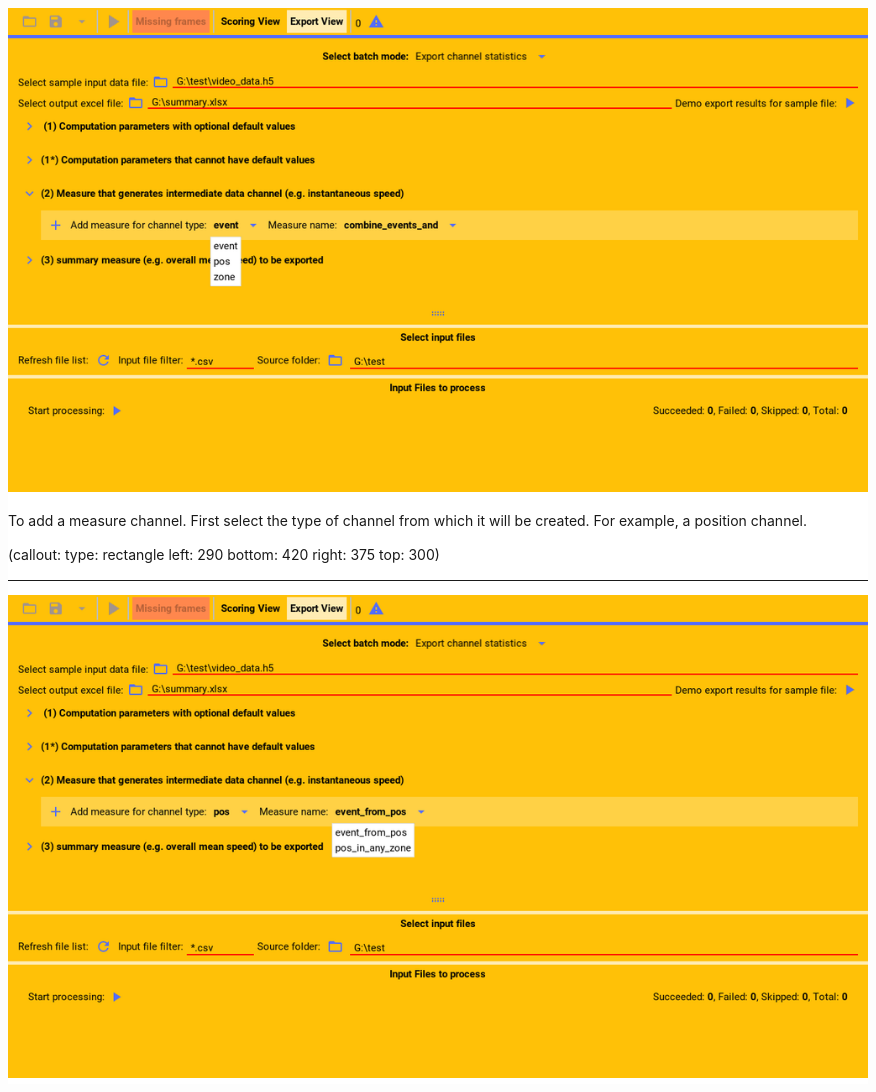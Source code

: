 
![](generate_dropdown.png)

To add a measure channel. First select the type of channel from which it will be created.
For example, a position channel.

(callout:
  type: rectangle
  left: 290
  bottom: 420
  right: 375
  top: 300)

---

![](generate_dropdown_pos.png)
